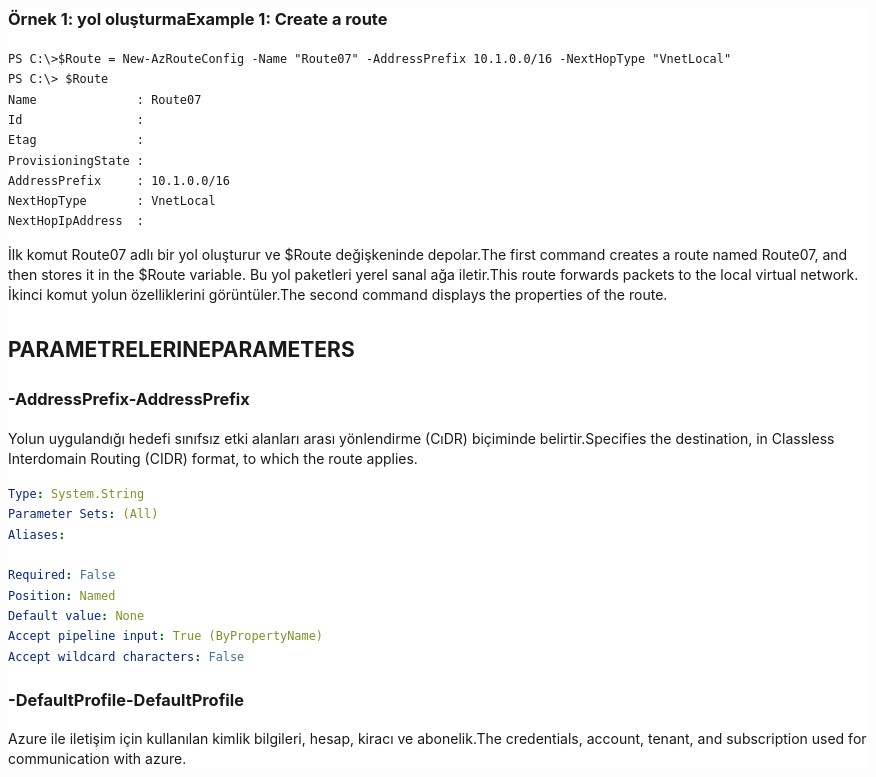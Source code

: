 ### <span data-ttu-id="65632-108">Örnek 1: yol oluşturma</span><span class="sxs-lookup"><span data-stu-id="65632-108">Example 1: Create a route</span></span>
```
PS C:\>$Route = New-AzRouteConfig -Name "Route07" -AddressPrefix 10.1.0.0/16 -NextHopType "VnetLocal"
PS C:\> $Route
Name              : Route07
Id                : 
Etag              : 
ProvisioningState : 
AddressPrefix     : 10.1.0.0/16
NextHopType       : VnetLocal
NextHopIpAddress  :
```

<span data-ttu-id="65632-109">İlk komut Route07 adlı bir yol oluşturur ve $Route değişkeninde depolar.</span><span class="sxs-lookup"><span data-stu-id="65632-109">The first command creates a route named Route07, and then stores it in the $Route variable.</span></span>
<span data-ttu-id="65632-110">Bu yol paketleri yerel sanal ağa iletir.</span><span class="sxs-lookup"><span data-stu-id="65632-110">This route forwards packets to the local virtual network.</span></span>
<span data-ttu-id="65632-111">İkinci komut yolun özelliklerini görüntüler.</span><span class="sxs-lookup"><span data-stu-id="65632-111">The second command displays the properties of the route.</span></span>

## <span data-ttu-id="65632-112">PARAMETRELERINE</span><span class="sxs-lookup"><span data-stu-id="65632-112">PARAMETERS</span></span>

### <span data-ttu-id="65632-113">-AddressPrefix</span><span class="sxs-lookup"><span data-stu-id="65632-113">-AddressPrefix</span></span>
<span data-ttu-id="65632-114">Yolun uygulandığı hedefi sınıfsız etki alanları arası yönlendirme (CıDR) biçiminde belirtir.</span><span class="sxs-lookup"><span data-stu-id="65632-114">Specifies the destination, in Classless Interdomain Routing (CIDR) format, to which the route applies.</span></span>

```yaml
Type: System.String
Parameter Sets: (All)
Aliases:

Required: False
Position: Named
Default value: None
Accept pipeline input: True (ByPropertyName)
Accept wildcard characters: False
```

### <span data-ttu-id="65632-115">-DefaultProfile</span><span class="sxs-lookup"><span data-stu-id="65632-115">-DefaultProfile</span></span>
<span data-ttu-id="65632-116">Azure ile iletişim için kullanılan kimlik bilgileri, hesap, kiracı ve abonelik.</span><span class="sxs-lookup"><span data-stu-id="65632-116">The credentials, account, tenant, and subscription used for communication with azure.</span></span>
